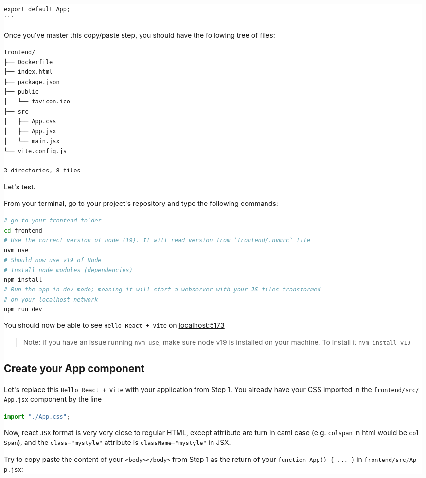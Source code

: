     export default App;
    ```

Once you've master this copy/paste step, you should have the following tree of files:

```plain
frontend/
├── Dockerfile
├── index.html
├── package.json
├── public
│   └── favicon.ico
├── src
│   ├── App.css
│   ├── App.jsx
│   └── main.jsx
└── vite.config.js

3 directories, 8 files
```

Let's test.

From your terminal, go to your project's repository and type the following commands:

```sh
# go to your frontend folder
cd frontend
# Use the correct version of node (19). It will read version from `frontend/.nvmrc` file
nvm use
# Should now use v19 of Node
# Install node_modules (dependencies)
npm install
# Run the app in dev mode; meaning it will start a webserver with your JS files transformed
# on your localhost network
npm run dev
```

You should now be able to see `Hello React + Vite` on [localhost:5173](http://localhost:5173)

> Note: if you have an issue running `nvm use`, make sure node v19 is installed on your machine.
> To install it `nvm install v19`

## Create your App component

Let's replace this `Hello React + Vite` with your application from Step 1.
You already have your CSS imported in the `frontend/src/App.jsx` component by the line

```jsx
import "./App.css";
```

Now, react `JSX` format is very very close to regular HTML, except attribute are turn in caml case (e.g. `colspan` in html would be `colSpan`), and the `class="mystyle"` attribute is `className="mystyle"` in JSX.

Try to copy paste the content of your `<body></body>` from Step 1 as the return of your `function App() { ... }` in `frontend/src/App.jsx`:
